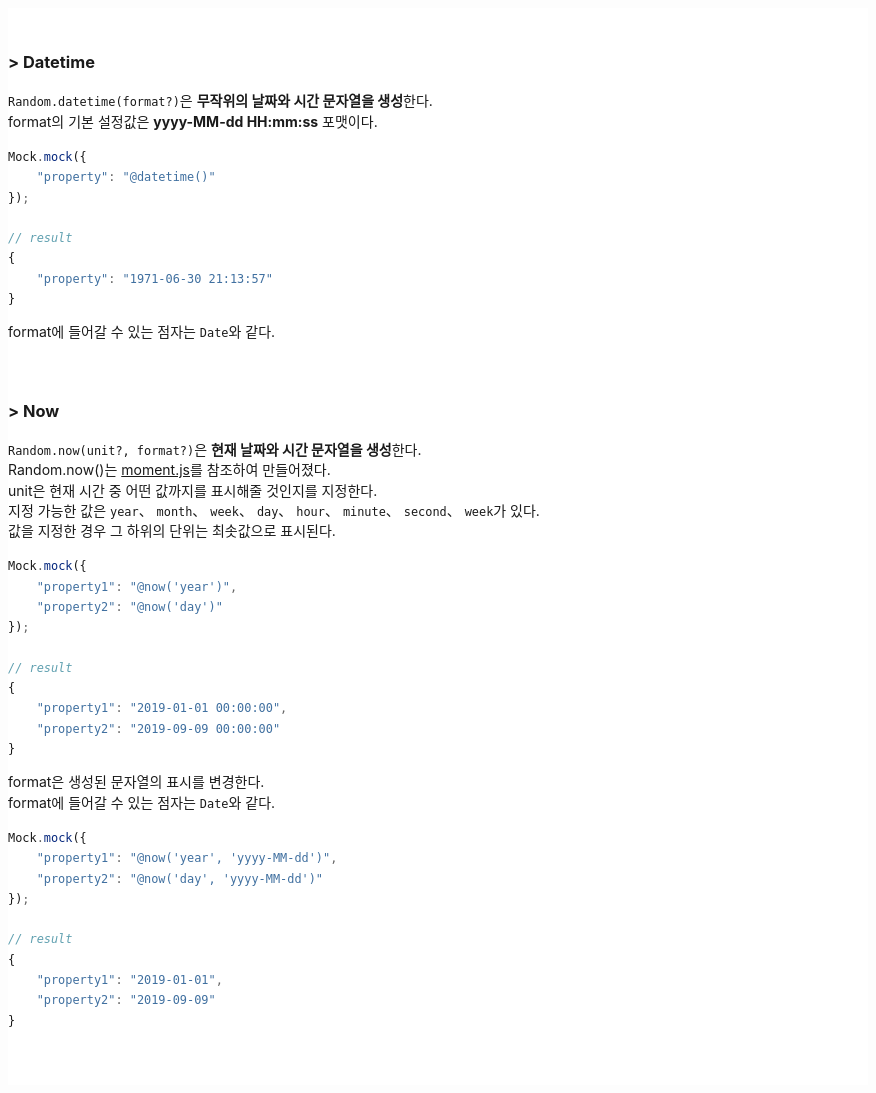 <br>

### > Datetime
`Random.datetime(format?)`은 **무작위의 날짜와 시간 문자열을 생성**한다.<br>
format의 기본 설정값은 **yyyy-MM-dd HH:mm:ss** 포맷이다.
```javascript
Mock.mock({
    "property": "@datetime()"
});

// result
{
    "property": "1971-06-30 21:13:57"
}
```
format에 들어갈 수 있는 점자는 `Date`와 같다.

<br>

### > Now
`Random.now(unit?, format?)`은 **현재 날짜와 시간 문자열을 생성**한다.<br>
Random.now()는 [moment.js](https://momentjs.com/)를 참조하여 만들어졌다.<br>
unit은 현재 시간 중 어떤 값까지를 표시해줄 것인지를 지정한다.<br>
지정 가능한 값은 `year`、 `month`、 `week`、 `day`、 `hour`、 `minute`、 `second`、 `week`가 있다.<br>
값을 지정한 경우 그 하위의 단위는 최솟값으로 표시된다.
```javascript
Mock.mock({
    "property1": "@now('year')",
    "property2": "@now('day')"
});

// result
{
    "property1": "2019-01-01 00:00:00",
    "property2": "2019-09-09 00:00:00"
}
```
format은 생성된 문자열의 표시를 변경한다.<br>
format에 들어갈 수 있는 점자는 `Date`와 같다.
```javascript
Mock.mock({
    "property1": "@now('year', 'yyyy-MM-dd')",
    "property2": "@now('day', 'yyyy-MM-dd')"
});

// result
{
    "property1": "2019-01-01",
    "property2": "2019-09-09"
}
```

<br>
<br>
